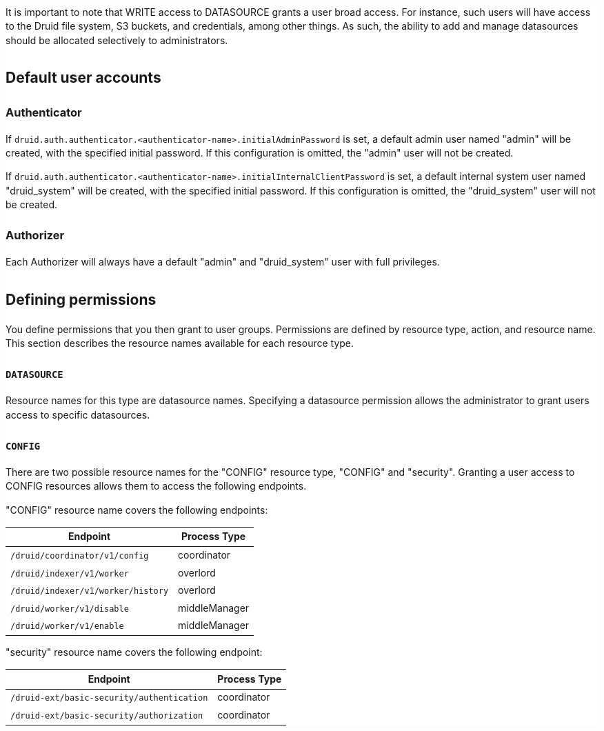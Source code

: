 It is important to note that WRITE access to DATASOURCE grants a user broad access. For instance, such users will have access to the Druid file system, S3 buckets, and credentials, among other things. As such, the ability to add and manage datasources should be allocated selectively to administrators.   

## Default user accounts

### Authenticator
If `druid.auth.authenticator.<authenticator-name>.initialAdminPassword` is set, a default admin user named "admin" will be created, with the specified initial password. If this configuration is omitted, the "admin" user will not be created.

If `druid.auth.authenticator.<authenticator-name>.initialInternalClientPassword` is set, a default internal system user named "druid_system" will be created, with the specified initial password. If this configuration is omitted, the "druid_system" user will not be created.


### Authorizer

Each Authorizer will always have a default "admin" and "druid_system" user with full privileges.

## Defining permissions

You define permissions that you then grant to user groups.
Permissions are defined by resource type, action, and resource name.
This section describes the resource names available for each resource type.

### `DATASOURCE`
Resource names for this type are datasource names. Specifying a datasource permission allows the administrator to grant users access to specific datasources.

### `CONFIG`
There are two possible resource names for the "CONFIG" resource type, "CONFIG" and "security". Granting a user access to CONFIG resources allows them to access the following endpoints.

"CONFIG" resource name covers the following endpoints:

|Endpoint|Process Type|
|--------|---------|
|`/druid/coordinator/v1/config`|coordinator|
|`/druid/indexer/v1/worker`|overlord|
|`/druid/indexer/v1/worker/history`|overlord|
|`/druid/worker/v1/disable`|middleManager|
|`/druid/worker/v1/enable`|middleManager|

"security" resource name covers the following endpoint:

|Endpoint|Process Type|
|--------|---------|
|`/druid-ext/basic-security/authentication`|coordinator|
|`/druid-ext/basic-security/authorization`|coordinator|
